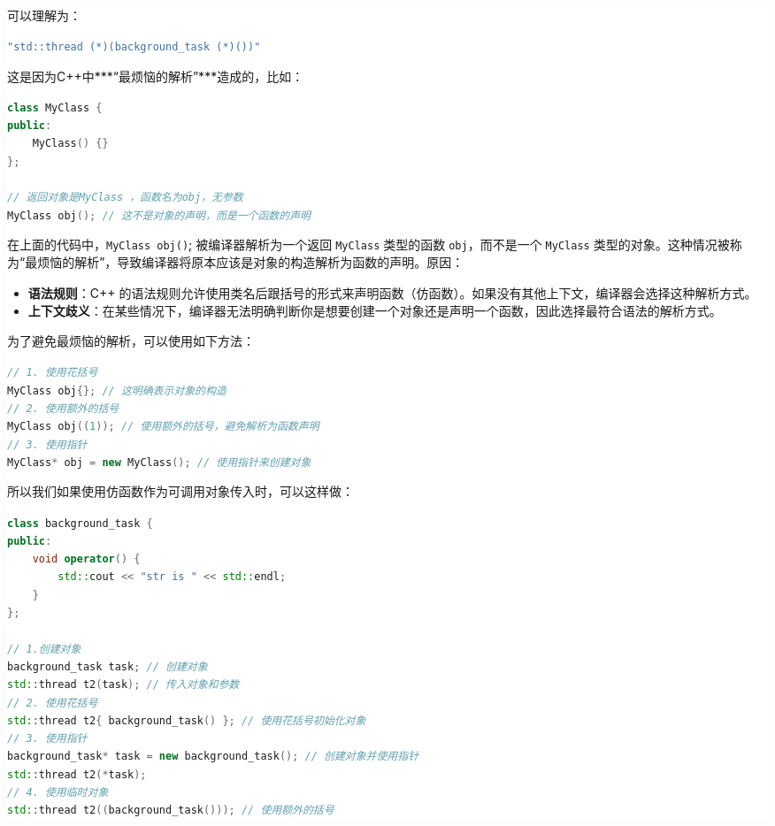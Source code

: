 可以理解为：

```cpp
"std::thread (*)(background_task (*)())"
```

这是因为C++中***“最烦恼的解析”***造成的，比如：

```cpp
class MyClass {
public:
    MyClass() {}
};

// 返回对象是MyClass ，函数名为obj，无参数
MyClass obj(); // 这不是对象的声明，而是一个函数的声明
```

在上面的代码中，`MyClass obj()`; 被编译器解析为一个返回 `MyClass` 类型的函数 `obj`，而不是一个 `MyClass` 类型的对象。这种情况被称为“最烦恼的解析”，导致编译器将原本应该是对象的构造解析为函数的声明。原因：

- **语法规则**：C++ 的语法规则允许使用类名后跟括号的形式来声明函数（仿函数）。如果没有其他上下文，编译器会选择这种解析方式。
- **上下文歧义**：在某些情况下，编译器无法明确判断你是想要创建一个对象还是声明一个函数，因此选择最符合语法的解析方式。

为了避免最烦恼的解析，可以使用如下方法：

```cpp
// 1. 使用花括号
MyClass obj{}; // 这明确表示对象的构造
// 2. 使用额外的括号
MyClass obj((1)); // 使用额外的括号，避免解析为函数声明
// 3. 使用指针
MyClass* obj = new MyClass(); // 使用指针来创建对象
```

所以我们如果使用仿函数作为可调用对象传入时，可以这样做：

```cpp
class background_task {
public:
    void operator() {
        std::cout << "str is " << std::endl;
    }
};

// 1.创建对象
background_task task; // 创建对象
std::thread t2(task); // 传入对象和参数
// 2. 使用花括号
std::thread t2{ background_task() }; // 使用花括号初始化对象
// 3. 使用指针
background_task* task = new background_task(); // 创建对象并使用指针
std::thread t2(*task);
// 4. 使用临时对象
std::thread t2((background_task())); // 使用额外的括号
```
